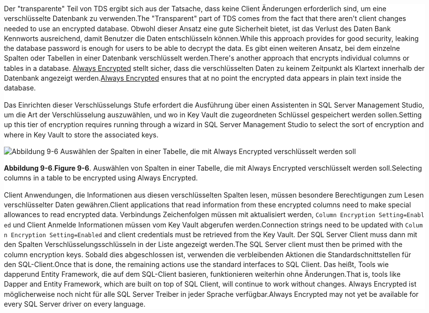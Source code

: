 <span data-ttu-id="89c91-385">Der "transparente" Teil von TDS ergibt sich aus der Tatsache, dass keine Client Änderungen erforderlich sind, um eine verschlüsselte Datenbank zu verwenden.</span><span class="sxs-lookup"><span data-stu-id="89c91-385">The "Transparent" part of TDS comes from the fact that there aren't client changes needed to use an encrypted database.</span></span> <span data-ttu-id="89c91-386">Obwohl dieser Ansatz eine gute Sicherheit bietet, ist das Verlust des Daten Bank Kennworts ausreichend, damit Benutzer die Daten entschlüsseln können.</span><span class="sxs-lookup"><span data-stu-id="89c91-386">While this approach provides for good security, leaking the database password is enough for users to be able to decrypt the data.</span></span> <span data-ttu-id="89c91-387">Es gibt einen weiteren Ansatz, bei dem einzelne Spalten oder Tabellen in einer Datenbank verschlüsselt werden.</span><span class="sxs-lookup"><span data-stu-id="89c91-387">There's another approach that encrypts individual columns or tables in a database.</span></span> <span data-ttu-id="89c91-388">[Always Encrypted](https://docs.microsoft.com/azure/sql-database/sql-database-always-encrypted-azure-key-vault) stellt sicher, dass die verschlüsselten Daten zu keinem Zeitpunkt als Klartext innerhalb der Datenbank angezeigt werden.</span><span class="sxs-lookup"><span data-stu-id="89c91-388">[Always Encrypted](https://docs.microsoft.com/azure/sql-database/sql-database-always-encrypted-azure-key-vault) ensures that at no point the encrypted data appears in plain text inside the database.</span></span>

<span data-ttu-id="89c91-389">Das Einrichten dieser Verschlüsselungs Stufe erfordert die Ausführung über einen Assistenten in SQL Server Management Studio, um die Art der Verschlüsselung auszuwählen, und wo in Key Vault die zugeordneten Schlüssel gespeichert werden sollen.</span><span class="sxs-lookup"><span data-stu-id="89c91-389">Setting up this tier of encryption requires running through a wizard in SQL Server Management Studio to select the sort of encryption and where in Key Vault to store the associated keys.</span></span>

![Abbildung 9-6 Auswählen der Spalten in einer Tabelle, die mit Always Encrypted verschlüsselt werden soll](./media/always-encrypted.png)

<span data-ttu-id="89c91-391">**Abbildung 9-6**.</span><span class="sxs-lookup"><span data-stu-id="89c91-391">**Figure 9-6**.</span></span> <span data-ttu-id="89c91-392">Auswählen von Spalten in einer Tabelle, die mit Always Encrypted verschlüsselt werden soll.</span><span class="sxs-lookup"><span data-stu-id="89c91-392">Selecting columns in a table to be encrypted using Always Encrypted.</span></span>

<span data-ttu-id="89c91-393">Client Anwendungen, die Informationen aus diesen verschlüsselten Spalten lesen, müssen besondere Berechtigungen zum Lesen verschlüsselter Daten gewähren.</span><span class="sxs-lookup"><span data-stu-id="89c91-393">Client applications that read information from these encrypted columns need to make special allowances to read encrypted data.</span></span> <span data-ttu-id="89c91-394">Verbindungs Zeichenfolgen müssen mit aktualisiert werden, `Column Encryption Setting=Enabled` und Client Anmelde Informationen müssen vom Key Vault abgerufen werden.</span><span class="sxs-lookup"><span data-stu-id="89c91-394">Connection strings need to be updated with `Column Encryption Setting=Enabled` and client credentials must be retrieved from the Key Vault.</span></span> <span data-ttu-id="89c91-395">Der SQL Server Client muss dann mit den Spalten Verschlüsselungsschlüsseln in der Liste angezeigt werden.</span><span class="sxs-lookup"><span data-stu-id="89c91-395">The SQL Server client must then be primed with the column encryption keys.</span></span> <span data-ttu-id="89c91-396">Sobald dies abgeschlossen ist, verwenden die verbleibenden Aktionen die Standardschnittstellen für den SQL-Client.</span><span class="sxs-lookup"><span data-stu-id="89c91-396">Once that is done, the remaining actions use the standard interfaces to SQL Client.</span></span> <span data-ttu-id="89c91-397">Das heißt, Tools wie dapperund Entity Framework, die auf dem SQL-Client basieren, funktionieren weiterhin ohne Änderungen.</span><span class="sxs-lookup"><span data-stu-id="89c91-397">That is, tools like Dapper and Entity Framework, which are built on top of SQL Client, will continue to work without changes.</span></span> <span data-ttu-id="89c91-398">Always Encrypted ist möglicherweise noch nicht für alle SQL Server Treiber in jeder Sprache verfügbar.</span><span class="sxs-lookup"><span data-stu-id="89c91-398">Always Encrypted may not yet be available for every SQL Server driver on every language.</span></span>
